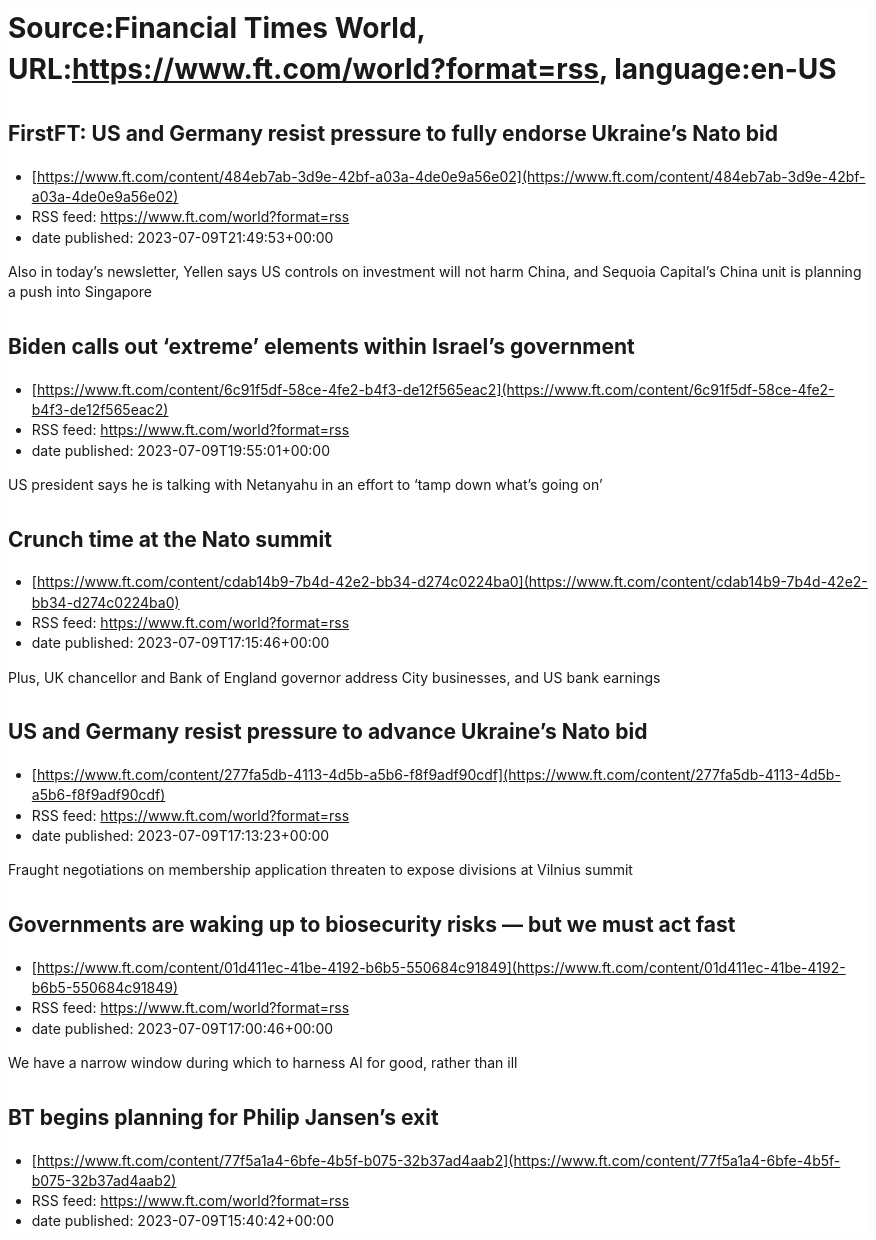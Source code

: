 # Source:Financial Times World, URL:https://www.ft.com/world?format=rss, language:en-US

## FirstFT: US and Germany resist pressure to fully endorse Ukraine’s Nato bid
 - [https://www.ft.com/content/484eb7ab-3d9e-42bf-a03a-4de0e9a56e02](https://www.ft.com/content/484eb7ab-3d9e-42bf-a03a-4de0e9a56e02)
 - RSS feed: https://www.ft.com/world?format=rss
 - date published: 2023-07-09T21:49:53+00:00

Also in today’s newsletter, Yellen says US controls on investment will not harm China, and Sequoia Capital’s China unit is planning a push into Singapore

## Biden calls out ‘extreme’ elements within Israel’s government
 - [https://www.ft.com/content/6c91f5df-58ce-4fe2-b4f3-de12f565eac2](https://www.ft.com/content/6c91f5df-58ce-4fe2-b4f3-de12f565eac2)
 - RSS feed: https://www.ft.com/world?format=rss
 - date published: 2023-07-09T19:55:01+00:00

US president says he is talking with Netanyahu in an effort to ‘tamp down what’s going on’

## Crunch time at the Nato summit
 - [https://www.ft.com/content/cdab14b9-7b4d-42e2-bb34-d274c0224ba0](https://www.ft.com/content/cdab14b9-7b4d-42e2-bb34-d274c0224ba0)
 - RSS feed: https://www.ft.com/world?format=rss
 - date published: 2023-07-09T17:15:46+00:00

Plus, UK chancellor and Bank of England governor address City businesses, and US bank earnings

## US and Germany resist pressure to advance Ukraine’s Nato bid
 - [https://www.ft.com/content/277fa5db-4113-4d5b-a5b6-f8f9adf90cdf](https://www.ft.com/content/277fa5db-4113-4d5b-a5b6-f8f9adf90cdf)
 - RSS feed: https://www.ft.com/world?format=rss
 - date published: 2023-07-09T17:13:23+00:00

Fraught negotiations on membership application threaten to expose divisions at Vilnius summit

## Governments are waking up to biosecurity risks — but we must act fast
 - [https://www.ft.com/content/01d411ec-41be-4192-b6b5-550684c91849](https://www.ft.com/content/01d411ec-41be-4192-b6b5-550684c91849)
 - RSS feed: https://www.ft.com/world?format=rss
 - date published: 2023-07-09T17:00:46+00:00

We have a narrow window during which to harness AI for good, rather than ill

## BT begins planning for Philip Jansen’s exit
 - [https://www.ft.com/content/77f5a1a4-6bfe-4b5f-b075-32b37ad4aab2](https://www.ft.com/content/77f5a1a4-6bfe-4b5f-b075-32b37ad4aab2)
 - RSS feed: https://www.ft.com/world?format=rss
 - date published: 2023-07-09T15:40:42+00:00
